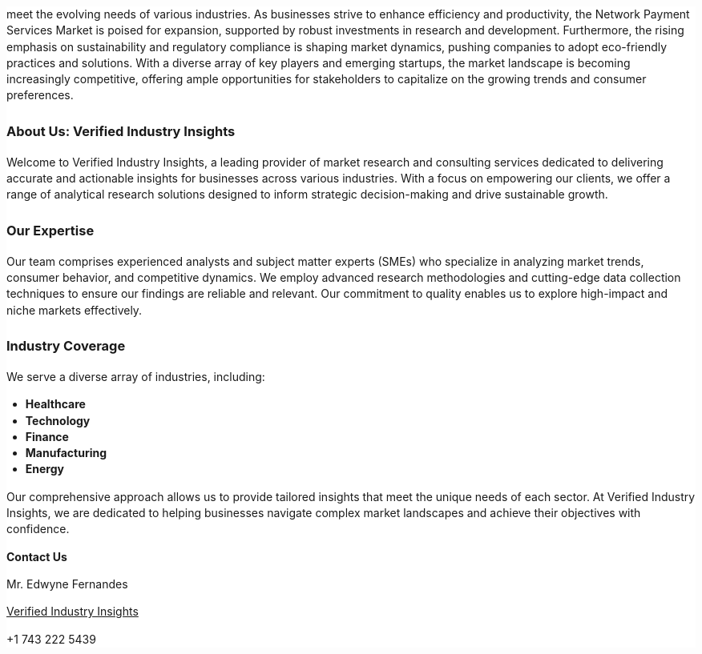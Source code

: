 meet the evolving needs of various industries. As businesses strive to enhance efficiency and productivity, the Network Payment Services Market is poised for expansion, supported by robust investments in research and development. Furthermore, the rising emphasis on sustainability and regulatory compliance is shaping market dynamics, pushing companies to adopt eco-friendly practices and solutions. With a diverse array of key players and emerging startups, the market landscape is becoming increasingly competitive, offering ample opportunities for stakeholders to capitalize on the growing trends and consumer preferences.</p><h3>About Us: Verified Industry Insights</h3><p>Welcome to Verified Industry Insights, a leading provider of market research and consulting services dedicated to delivering accurate and actionable insights for businesses across various industries. With a focus on empowering our clients, we offer a range of analytical research solutions designed to inform strategic decision-making and drive sustainable growth.</p><h3>Our Expertise</h3><p>Our team comprises experienced analysts and subject matter experts (SMEs) who specialize in analyzing market trends, consumer behavior, and competitive dynamics. We employ advanced research methodologies and cutting-edge data collection techniques to ensure our findings are reliable and relevant. Our commitment to quality enables us to explore high-impact and niche markets effectively.</p><h3>Industry Coverage</h3><p>We serve a diverse array of industries, including:</p><ul><li><strong>Healthcare</strong></li><li><strong>Technology</strong></li><li><strong>Finance</strong></li><li><strong>Manufacturing</strong></li><li><strong>Energy</strong></li></ul><p>Our comprehensive approach allows us to provide tailored insights that meet the unique needs of each sector. At Verified Industry Insights, we are dedicated to helping businesses navigate complex market landscapes and achieve their objectives with confidence.</p><p><strong>Contact Us</strong></p><p>Mr. Edwyne Fernandes</p><p><a href="https://www.verifiedindustryinsights.com/">Verified Industry Insights</a></p><p>+1 743 222 5439</p>

